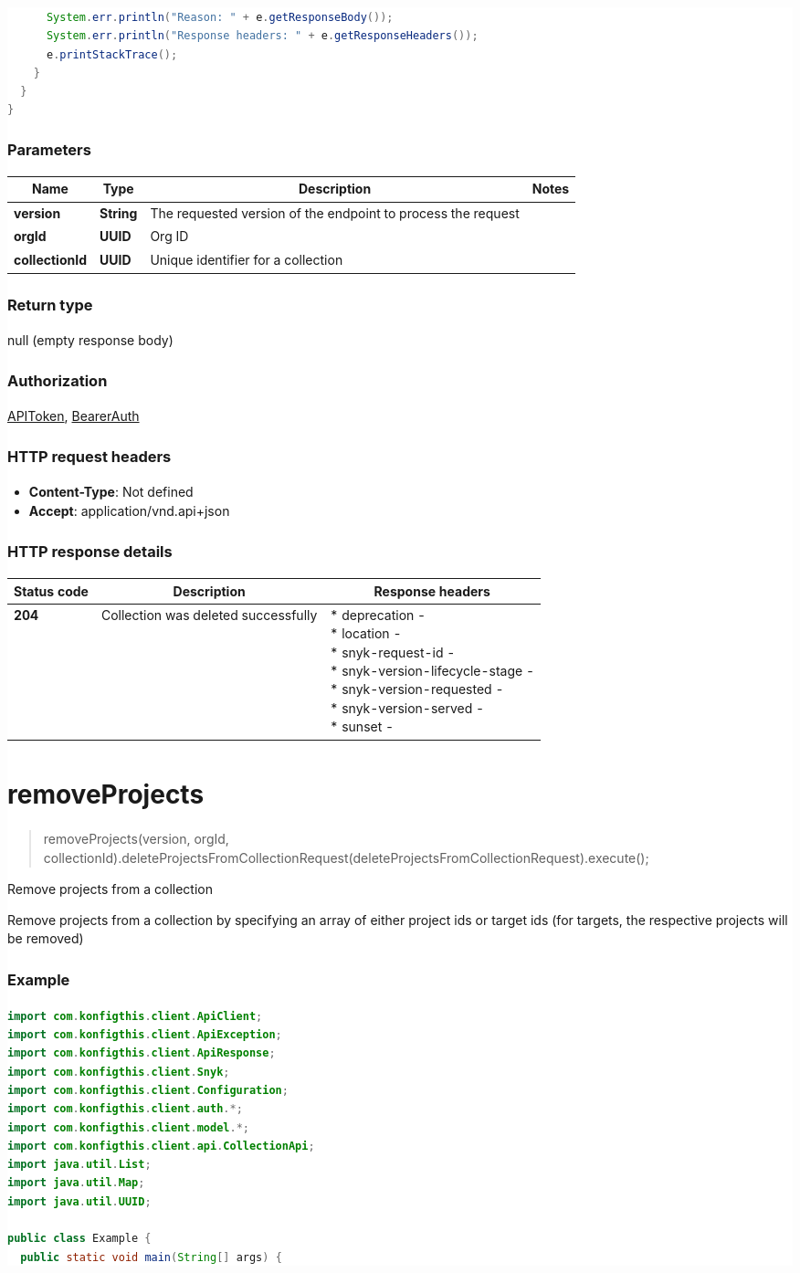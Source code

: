 ```java
      System.err.println("Reason: " + e.getResponseBody());
      System.err.println("Response headers: " + e.getResponseHeaders());
      e.printStackTrace();
    }
  }
}

```

### Parameters

| Name | Type | Description  | Notes |
|------------- | ------------- | ------------- | -------------|
| **version** | **String**| The requested version of the endpoint to process the request | |
| **orgId** | **UUID**| Org ID | |
| **collectionId** | **UUID**| Unique identifier for a collection | |

### Return type

null (empty response body)

### Authorization

[APIToken](../README.md#APIToken), [BearerAuth](../README.md#BearerAuth)

### HTTP request headers

 - **Content-Type**: Not defined
 - **Accept**: application/vnd.api+json

### HTTP response details
| Status code | Description | Response headers |
|-------------|-------------|------------------|
| **204** | Collection was deleted successfully |  * deprecation -  <br>  * location -  <br>  * snyk-request-id -  <br>  * snyk-version-lifecycle-stage -  <br>  * snyk-version-requested -  <br>  * snyk-version-served -  <br>  * sunset -  <br>  |

<a name="removeProjects"></a>
# **removeProjects**
> removeProjects(version, orgId, collectionId).deleteProjectsFromCollectionRequest(deleteProjectsFromCollectionRequest).execute();

Remove projects from a collection

Remove projects from a collection by specifying an array of either project ids or target ids (for targets, the respective projects will be removed)

### Example
```java
import com.konfigthis.client.ApiClient;
import com.konfigthis.client.ApiException;
import com.konfigthis.client.ApiResponse;
import com.konfigthis.client.Snyk;
import com.konfigthis.client.Configuration;
import com.konfigthis.client.auth.*;
import com.konfigthis.client.model.*;
import com.konfigthis.client.api.CollectionApi;
import java.util.List;
import java.util.Map;
import java.util.UUID;

public class Example {
  public static void main(String[] args) {
```